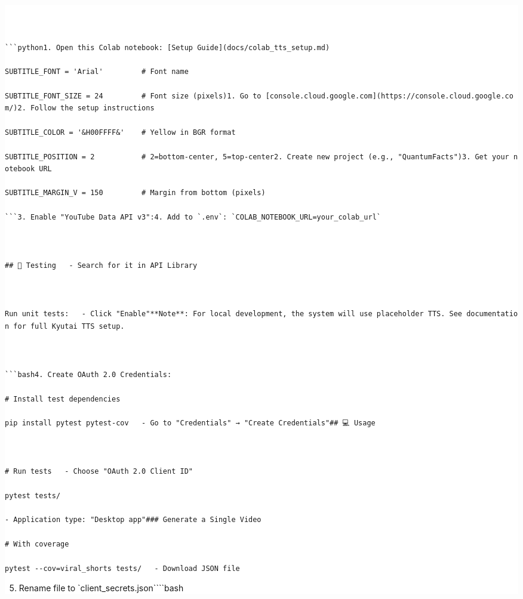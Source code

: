    ```   - Get API key



```python1. Open this Colab notebook: [Setup Guide](docs/colab_tts_setup.md)

SUBTITLE_FONT = 'Arial'         # Font name

SUBTITLE_FONT_SIZE = 24         # Font size (pixels)1. Go to [console.cloud.google.com](https://console.cloud.google.com/)2. Follow the setup instructions

SUBTITLE_COLOR = '&H00FFFF&'    # Yellow in BGR format

SUBTITLE_POSITION = 2           # 2=bottom-center, 5=top-center2. Create new project (e.g., "QuantumFacts")3. Get your notebook URL

SUBTITLE_MARGIN_V = 150         # Margin from bottom (pixels)

```3. Enable "YouTube Data API v3":4. Add to `.env`: `COLAB_NOTEBOOK_URL=your_colab_url`



## 🧪 Testing   - Search for it in API Library



Run unit tests:   - Click "Enable"**Note**: For local development, the system will use placeholder TTS. See documentation for full Kyutai TTS setup.



```bash4. Create OAuth 2.0 Credentials:

# Install test dependencies

pip install pytest pytest-cov   - Go to "Credentials" → "Create Credentials"## 💻 Usage



# Run tests   - Choose "OAuth 2.0 Client ID"

pytest tests/

   - Application type: "Desktop app"### Generate a Single Video

# With coverage

pytest --cov=viral_shorts tests/   - Download JSON file

```

5. Rename file to `client_secrets.json````bash
